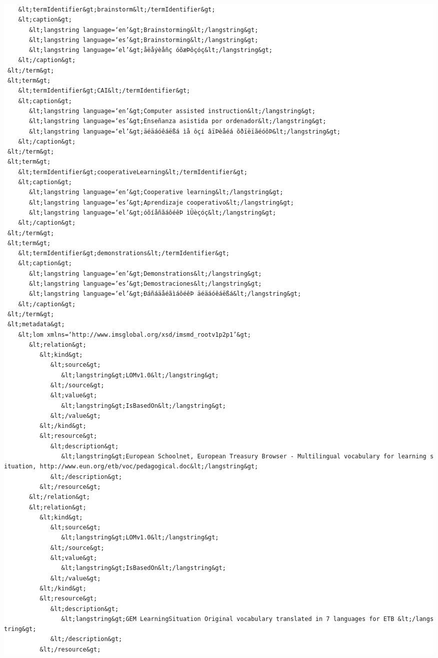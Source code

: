         &lt;termIdentifier&gt;brainstorm&lt;/termIdentifier&gt;
        &lt;caption&gt;
           &lt;langstring language=‘en’&gt;Brainstorming&lt;/langstring&gt;
           &lt;langstring language=‘es’&gt;Brainstorming&lt;/langstring&gt;
           &lt;langstring language=‘el’&gt;åëåýèåñç óõæÞôçóç&lt;/langstring&gt;
        &lt;/caption&gt;
     &lt;/term&gt;
     &lt;term&gt;
        &lt;termIdentifier&gt;CAI&lt;/termIdentifier&gt;
        &lt;caption&gt;
           &lt;langstring language=‘en’&gt;Computer assisted instruction&lt;/langstring&gt;
           &lt;langstring language=‘es’&gt;Enseñanza asistida por ordenador&lt;/langstring&gt;
           &lt;langstring language=‘el’&gt;äéäáóêáëßá ìå ôçí âïÞèåéá õðïëïãéóôÞ&lt;/langstring&gt;
        &lt;/caption&gt;
     &lt;/term&gt;
     &lt;term&gt;
        &lt;termIdentifier&gt;cooperativeLearning&lt;/termIdentifier&gt;
        &lt;caption&gt;
           &lt;langstring language=‘en’&gt;Cooperative learning&lt;/langstring&gt;
           &lt;langstring language=‘es’&gt;Aprendizaje cooperativo&lt;/langstring&gt;
           &lt;langstring language=‘el’&gt;óõíåñãáôéêÞ ìÜèçóç&lt;/langstring&gt;
        &lt;/caption&gt;
     &lt;/term&gt;
     &lt;term&gt;
        &lt;termIdentifier&gt;demonstrations&lt;/termIdentifier&gt;
        &lt;caption&gt;
           &lt;langstring language=‘en’&gt;Demonstrations&lt;/langstring&gt;
           &lt;langstring language=‘es’&gt;Demostraciones&lt;/langstring&gt;
           &lt;langstring language=‘el’&gt;ÐáñáäåéãìáôéêÞ äéäáóêáëßá&lt;/langstring&gt;
        &lt;/caption&gt;
     &lt;/term&gt;
     &lt;metadata&gt;
        &lt;lom xmlns=‘http://www.imsglobal.org/xsd/imsmd_rootv1p2p1’&gt;
           &lt;relation&gt;
              &lt;kind&gt;
                 &lt;source&gt;
                    &lt;langstring&gt;LOMv1.0&lt;/langstring&gt;
                 &lt;/source&gt;
                 &lt;value&gt;
                    &lt;langstring&gt;IsBasedOn&lt;/langstring&gt;
                 &lt;/value&gt;
              &lt;/kind&gt;
              &lt;resource&gt;
                 &lt;description&gt;
                    &lt;langstring&gt;European Schoolnet, European Treasury Browser - Multilingual vocabulary for learning situation, http://www.eun.org/etb/voc/pedagogical.doc&lt;/langstring&gt;
                 &lt;/description&gt;
              &lt;/resource&gt;
           &lt;/relation&gt;
           &lt;relation&gt;
              &lt;kind&gt;
                 &lt;source&gt;
                    &lt;langstring&gt;LOMv1.0&lt;/langstring&gt;
                 &lt;/source&gt;
                 &lt;value&gt;
                    &lt;langstring&gt;IsBasedOn&lt;/langstring&gt;
                 &lt;/value&gt;
              &lt;/kind&gt;
              &lt;resource&gt;
                 &lt;description&gt;
                    &lt;langstring&gt;GEM LearningSituation Original vocabulary translated in 7 languages for ETB &lt;/langstring&gt;
                 &lt;/description&gt;
              &lt;/resource&gt;